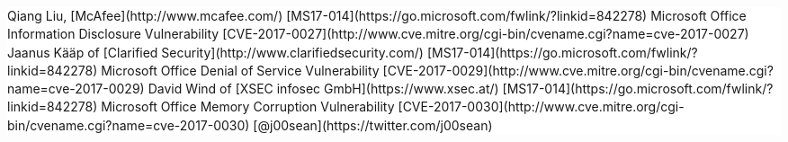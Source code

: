 </td>
<td style="border:1px solid black;">
Qiang Liu, [McAfee](http://www.mcafee.com/)

</td>
</tr>
<tr>
<td style="border:1px solid black;">
[MS17-014](https://go.microsoft.com/fwlink/?linkid=842278)

</td>
<td style="border:1px solid black;">
Microsoft Office Information Disclosure Vulnerability

</td>
<td style="border:1px solid black;">
[CVE-2017-0027](http://www.cve.mitre.org/cgi-bin/cvename.cgi?name=cve-2017-0027)

</td>
<td style="border:1px solid black;">
Jaanus Kääp of [Clarified Security](http://www.clarifiedsecurity.com/)

</td>
</tr>
<tr>
<td style="border:1px solid black;">
[MS17-014](https://go.microsoft.com/fwlink/?linkid=842278)

</td>
<td style="border:1px solid black;">
Microsoft Office Denial of Service Vulnerability

</td>
<td style="border:1px solid black;">
[CVE-2017-0029](http://www.cve.mitre.org/cgi-bin/cvename.cgi?name=cve-2017-0029)

</td>
<td style="border:1px solid black;">
David Wind of [XSEC infosec GmbH](https://www.xsec.at/)

</td>
</tr>
<tr>
<td style="border:1px solid black;">
[MS17-014](https://go.microsoft.com/fwlink/?linkid=842278)

</td>
<td style="border:1px solid black;">
Microsoft Office Memory Corruption Vulnerability

</td>
<td style="border:1px solid black;">
[CVE-2017-0030](http://www.cve.mitre.org/cgi-bin/cvename.cgi?name=cve-2017-0030)

</td>
<td style="border:1px solid black;">
[@j00sean](https://twitter.com/j00sean)
